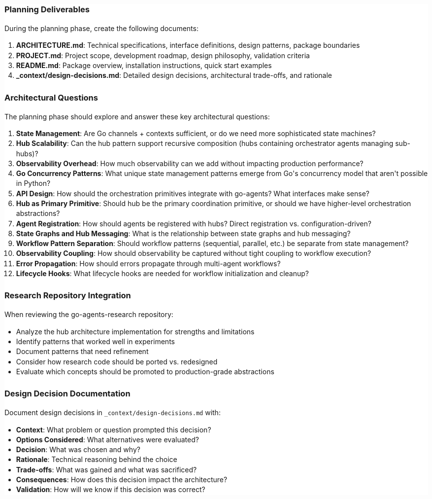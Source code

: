 ### Planning Deliverables

During the planning phase, create the following documents:

1. **ARCHITECTURE.md**: Technical specifications, interface definitions, design patterns, package boundaries
2. **PROJECT.md**: Project scope, development roadmap, design philosophy, validation criteria
3. **README.md**: Package overview, installation instructions, quick start examples
4. **_context/design-decisions.md**: Detailed design decisions, architectural trade-offs, and rationale

### Architectural Questions

The planning phase should explore and answer these key architectural questions:

1. **State Management**: Are Go channels + contexts sufficient, or do we need more sophisticated state machines?
2. **Hub Scalability**: Can the hub pattern support recursive composition (hubs containing orchestrator agents managing sub-hubs)?
3. **Observability Overhead**: How much observability can we add without impacting production performance?
4. **Go Concurrency Patterns**: What unique state management patterns emerge from Go's concurrency model that aren't possible in Python?
5. **API Design**: How should the orchestration primitives integrate with go-agents? What interfaces make sense?
6. **Hub as Primary Primitive**: Should hub be the primary coordination primitive, or should we have higher-level orchestration abstractions?
7. **Agent Registration**: How should agents be registered with hubs? Direct registration vs. configuration-driven?
8. **State Graphs and Hub Messaging**: What is the relationship between state graphs and hub messaging?
9. **Workflow Pattern Separation**: Should workflow patterns (sequential, parallel, etc.) be separate from state management?
10. **Observability Coupling**: How should observability be captured without tight coupling to workflow execution?
11. **Error Propagation**: How should errors propagate through multi-agent workflows?
12. **Lifecycle Hooks**: What lifecycle hooks are needed for workflow initialization and cleanup?

### Research Repository Integration

When reviewing the go-agents-research repository:

- Analyze the hub architecture implementation for strengths and limitations
- Identify patterns that worked well in experiments
- Document patterns that need refinement
- Consider how research code should be ported vs. redesigned
- Evaluate which concepts should be promoted to production-grade abstractions

### Design Decision Documentation

Document design decisions in `_context/design-decisions.md` with:

- **Context**: What problem or question prompted this decision?
- **Options Considered**: What alternatives were evaluated?
- **Decision**: What was chosen and why?
- **Rationale**: Technical reasoning behind the choice
- **Trade-offs**: What was gained and what was sacrificed?
- **Consequences**: How does this decision impact the architecture?
- **Validation**: How will we know if this decision was correct?
